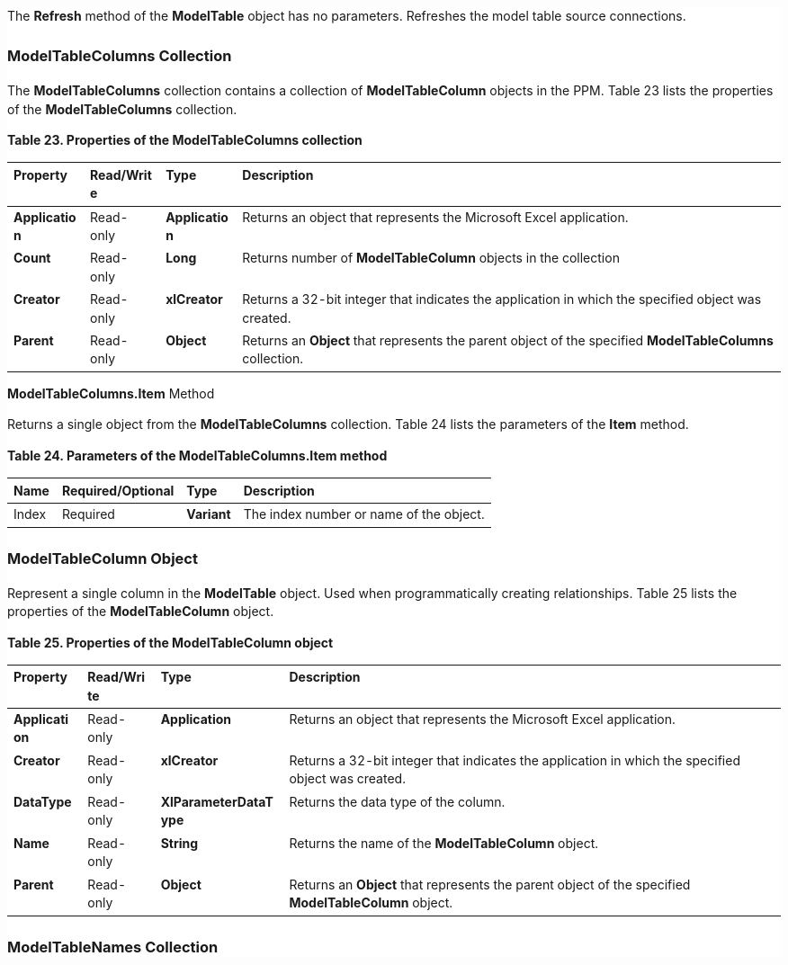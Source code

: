 The **Refresh** method of the **ModelTable** object has no parameters. Refreshes the model table source connections.


### ModelTableColumns Collection

The **ModelTableColumns** collection contains a collection of **ModelTableColumn** objects in the PPM. Table 23 lists the properties of the **ModelTableColumns** collection.

 **Table 23. Properties of the ModelTableColumns collection**



|**Property**|**Read/Write**|**Type**|**Description**|
|:-----|:-----|:-----|:-----|
| **Application**|Read-only| **Application**|Returns an object that represents the Microsoft Excel application.|
| **Count**|Read-only| **Long**|Returns number of **ModelTableColumn** objects in the collection|
| **Creator**|Read-only| **xlCreator**|Returns a 32-bit integer that indicates the application in which the specified object was created.|
| **Parent**|Read-only| **Object**|Returns an **Object** that represents the parent object of the specified **ModelTableColumns** collection.|
 **ModelTableColumns.Item** Method

Returns a single object from the **ModelTableColumns** collection. Table 24 lists the parameters of the **Item** method.

 **Table 24. Parameters of the ModelTableColumns.Item method**



|**Name**|**Required/Optional**|**Type**|**Description**|
|:-----|:-----|:-----|:-----|
|Index|Required| **Variant**|The index number or name of the object.|

### ModelTableColumn Object

Represent a single column in the **ModelTable** object. Used when programmatically creating relationships. Table 25 lists the properties of the **ModelTableColumn** object.

 **Table 25. Properties of the ModelTableColumn object**



|**Property**|**Read/Write**|**Type**|**Description**|
|:-----|:-----|:-----|:-----|
| **Application**|Read-only| **Application**|Returns an object that represents the Microsoft Excel application.|
| **Creator**|Read-only| **xlCreator**|Returns a 32-bit integer that indicates the application in which the specified object was created.|
| **DataType**|Read-only| **XlParameterDataType**|Returns the data type of the column.|
| **Name**|Read-only| **String**|Returns the name of the **ModelTableColumn** object.|
| **Parent**|Read-only| **Object**|Returns an **Object** that represents the parent object of the specified **ModelTableColumn** object.|

### ModelTableNames Collection
